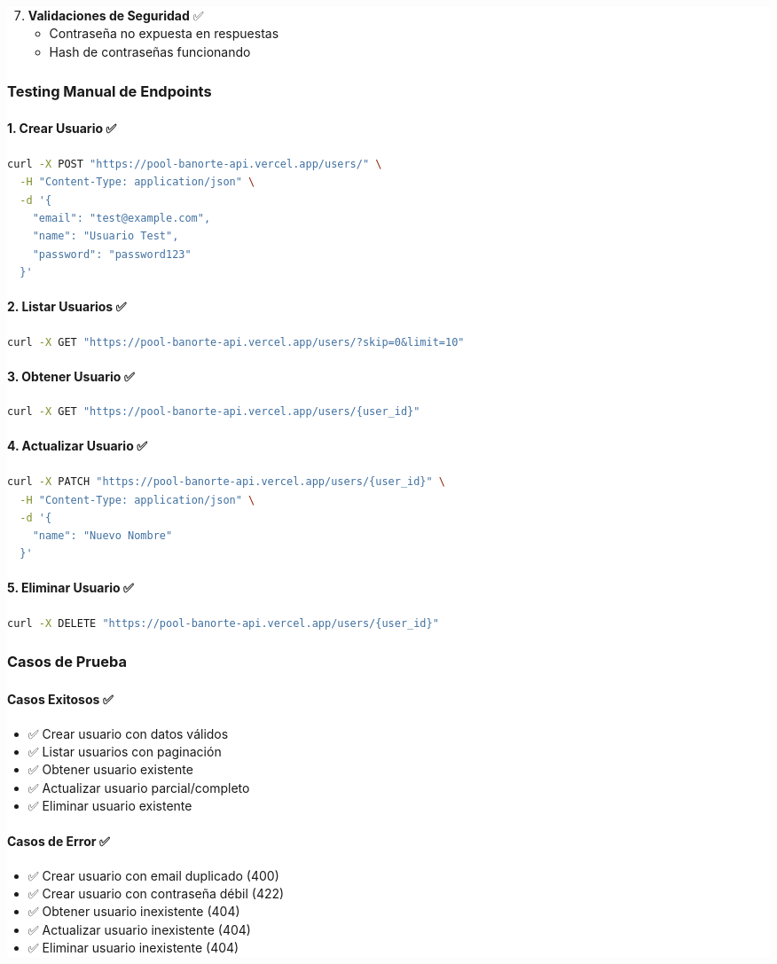 7. **Validaciones de Seguridad** ✅
   - Contraseña no expuesta en respuestas
   - Hash de contraseñas funcionando

### Testing Manual de Endpoints

#### 1. Crear Usuario ✅
```bash
curl -X POST "https://pool-banorte-api.vercel.app/users/" \
  -H "Content-Type: application/json" \
  -d '{
    "email": "test@example.com",
    "name": "Usuario Test",
    "password": "password123"
  }'
```

#### 2. Listar Usuarios ✅
```bash
curl -X GET "https://pool-banorte-api.vercel.app/users/?skip=0&limit=10"
```

#### 3. Obtener Usuario ✅
```bash
curl -X GET "https://pool-banorte-api.vercel.app/users/{user_id}"
```

#### 4. Actualizar Usuario ✅
```bash
curl -X PATCH "https://pool-banorte-api.vercel.app/users/{user_id}" \
  -H "Content-Type: application/json" \
  -d '{
    "name": "Nuevo Nombre"
  }'
```

#### 5. Eliminar Usuario ✅
```bash
curl -X DELETE "https://pool-banorte-api.vercel.app/users/{user_id}"
```

### Casos de Prueba

#### Casos Exitosos ✅
- ✅ Crear usuario con datos válidos
- ✅ Listar usuarios con paginación
- ✅ Obtener usuario existente
- ✅ Actualizar usuario parcial/completo
- ✅ Eliminar usuario existente

#### Casos de Error ✅
- ✅ Crear usuario con email duplicado (400)
- ✅ Crear usuario con contraseña débil (422)
- ✅ Obtener usuario inexistente (404)
- ✅ Actualizar usuario inexistente (404)
- ✅ Eliminar usuario inexistente (404)
